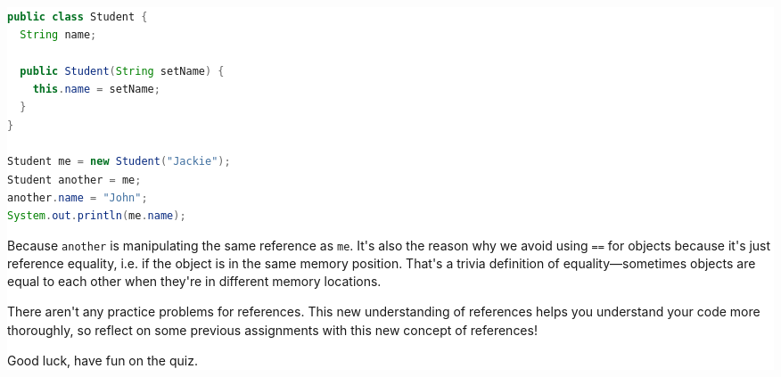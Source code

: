 ```java
public class Student {
  String name;

  public Student(String setName) {
    this.name = setName;
  }
}

Student me = new Student("Jackie");
Student another = me;
another.name = "John";
System.out.println(me.name);
```

Because `another` is manipulating the same reference as `me`. It's also the reason why we avoid using `==` for objects because it's just reference equality, i.e. if the object is in the same memory position. That's a trivia definition of equality—sometimes objects are equal to each other when they're in different memory locations.

There aren't any practice problems for references. This new understanding of references helps you understand your code more thoroughly, so reflect on some previous assignments with this new concept of references!

Good luck, have fun on the quiz.
